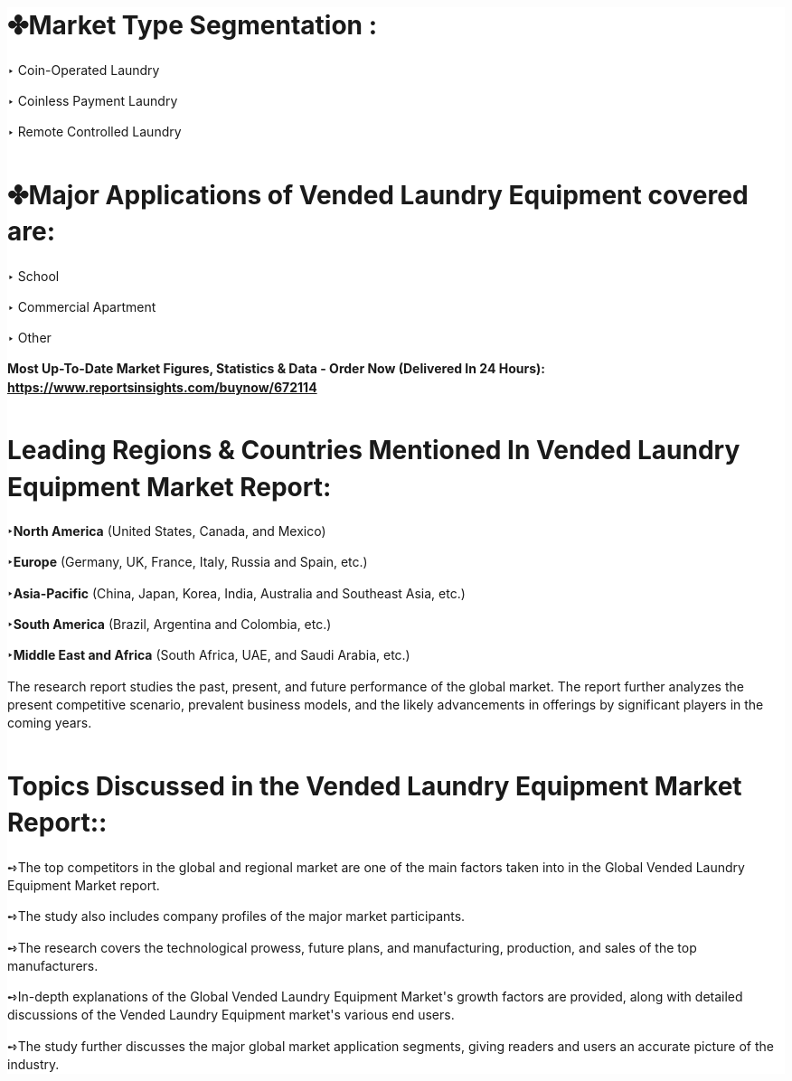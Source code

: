 # <strong>✤Market Type Segmentation :</strong>

‣ Coin-Operated Laundry

‣ Coinless Payment Laundry

‣ Remote Controlled Laundry

# <strong>✤Major Applications of Vended Laundry Equipment covered are:</strong>

‣ School

‣ Commercial Apartment

‣ Other

<strong>Most Up-To-Date Market Figures, Statistics & Data - Order Now (Delivered In 24 Hours): <a href=https://www.reportsinsights.com/buynow/672114>https://www.reportsinsights.com/buynow/672114</a></strong>

# <strong>Leading Regions &amp; Countries Mentioned In Vended Laundry Equipment Market Report:</strong>

<strong>‣North America</strong> (United States, Canada, and Mexico)

<strong>‣Europe</strong> (Germany, UK, France, Italy, Russia and Spain, etc.)

<strong>‣Asia-Pacific</strong> (China, Japan, Korea, India, Australia and Southeast Asia, etc.)

<strong>‣South America</strong> (Brazil, Argentina and Colombia, etc.)

<strong>‣Middle East and Africa</strong> (South Africa, UAE, and Saudi Arabia, etc.)

The research report studies the past, present, and future performance of the global market. The report further analyzes the present competitive scenario, prevalent business models, and the likely advancements in offerings by significant players in the coming years.

# <strong>Topics Discussed in the Vended Laundry Equipment Market Report::</strong>

➺The top competitors in the global and regional market are one of the main factors taken into in the Global Vended Laundry Equipment Market report.

➺The study also includes company profiles of the major market participants.

➺The research covers the technological prowess, future plans, and manufacturing, production, and sales of the top manufacturers.

➺In-depth explanations of the Global Vended Laundry Equipment Market's growth factors are provided, along with detailed discussions of the Vended Laundry Equipment market's various end users.

➺The study further discusses the major global market application segments, giving readers and users an accurate picture of the industry.
